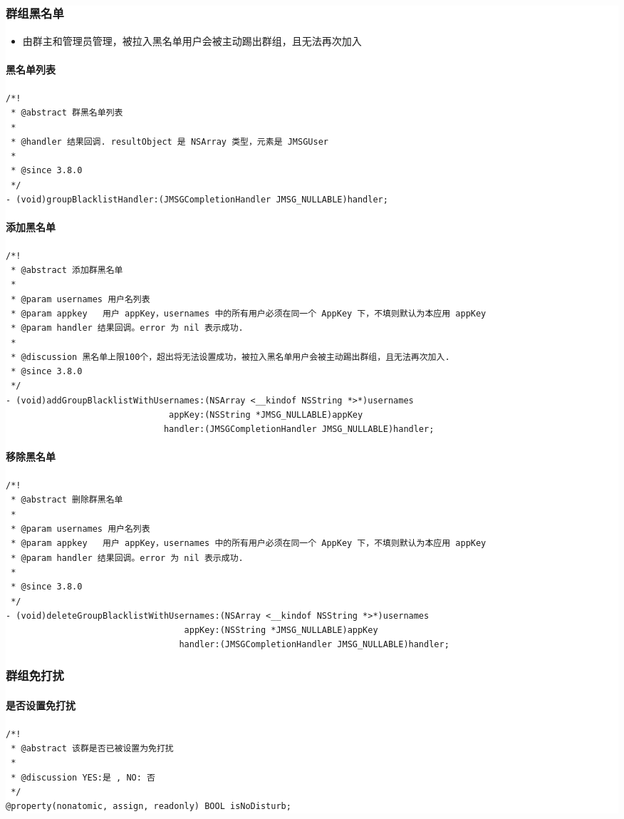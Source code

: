 ### 群组黑名单
+ 由群主和管理员管理，被拉入黑名单用户会被主动踢出群组，且无法再次加入

#### 黑名单列表

```
/*!
 * @abstract 群黑名单列表
 *
 * @handler 结果回调. resultObject 是 NSArray 类型，元素是 JMSGUser
 *
 * @since 3.8.0
 */
- (void)groupBlacklistHandler:(JMSGCompletionHandler JMSG_NULLABLE)handler;
```

#### 添加黑名单

```
/*!
 * @abstract 添加群黑名单
 *
 * @param usernames 用户名列表
 * @param appkey   用户 appKey，usernames 中的所有用户必须在同一个 AppKey 下，不填则默认为本应用 appKey
 * @param handler 结果回调。error 为 nil 表示成功.
 *
 * @discussion 黑名单上限100个，超出将无法设置成功，被拉入黑名单用户会被主动踢出群组，且无法再次加入.
 * @since 3.8.0
 */
- (void)addGroupBlacklistWithUsernames:(NSArray <__kindof NSString *>*)usernames
                                appKey:(NSString *JMSG_NULLABLE)appKey
                               handler:(JMSGCompletionHandler JMSG_NULLABLE)handler;
```

#### 移除黑名单

```
/*!
 * @abstract 删除群黑名单
 *
 * @param usernames 用户名列表
 * @param appkey   用户 appKey，usernames 中的所有用户必须在同一个 AppKey 下，不填则默认为本应用 appKey
 * @param handler 结果回调。error 为 nil 表示成功.
 *
 * @since 3.8.0
 */
- (void)deleteGroupBlacklistWithUsernames:(NSArray <__kindof NSString *>*)usernames
                                   appKey:(NSString *JMSG_NULLABLE)appKey
                                  handler:(JMSGCompletionHandler JMSG_NULLABLE)handler;
```


### 群组免打扰
#### 是否设置免打扰
```
/*!
 * @abstract 该群是否已被设置为免打扰
 *
 * @discussion YES:是 , NO: 否
 */
@property(nonatomic, assign, readonly) BOOL isNoDisturb;
```
